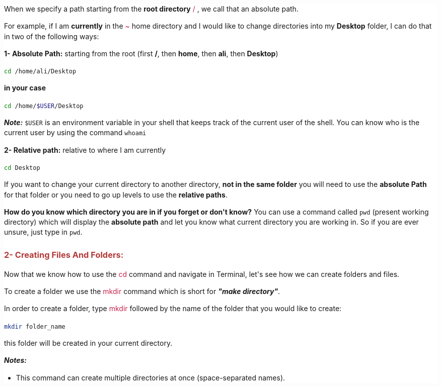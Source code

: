 When we specify a path starting from the **root directory** <span style='color: #c7254e'> / </span>, we call that an absolute path.

For example, if I am **currently** in the <span style='color: #c7254e'> ~ </span> home directory and I would like to change directories into my **Desktop** folder, I can do that in two of the following ways:

**1- Absolute Path:** starting from the root (first **/**, then **home**, then **ali**, then **Desktop**)

```bash
cd /home/ali/Desktop
```

**in your case**

```bash
cd /home/$USER/Desktop
```

**_Note:_** `$USER` is an environment variable in your shell that keeps track of the current user of the shell. You can know who is the current user by using the command `whoami`

**2- Relative path:** relative to where I am currently

```bash
cd Desktop
```

If you want to change your current directory to another directory, **not in the same folder** you will need to use the **absolute Path** for that folder or you need to go up levels to use the **relative paths**.

**How do you know which directory you are in if you forget or don't know?**
You can use a command called `pwd` (present working directory) which will display the **absolute path** and let you know what current directory you are working in. So if you are ever unsure, just type in `pwd`.


<h3 style="color: #b33939">
2- Creating Files And Folders: 
</h3>

Now that we know how to use the <span style='color: #c7254e'>cd</span> command and navigate in Terminal, let's see how we can create folders and files.

To create a folder we use the <span style='color: #c7254e'>mkdir</span> command which is short for
**_"make directory"_**.

In order to create a folder, type <span style='color: #c7254e'>mkdir</span> followed by the name of the folder that you would like to create:

```bash
mkdir folder_name
```

this folder will be created in your current directory.

**_Notes:_**

- This command can create multiple directories at once (space-separated names).
